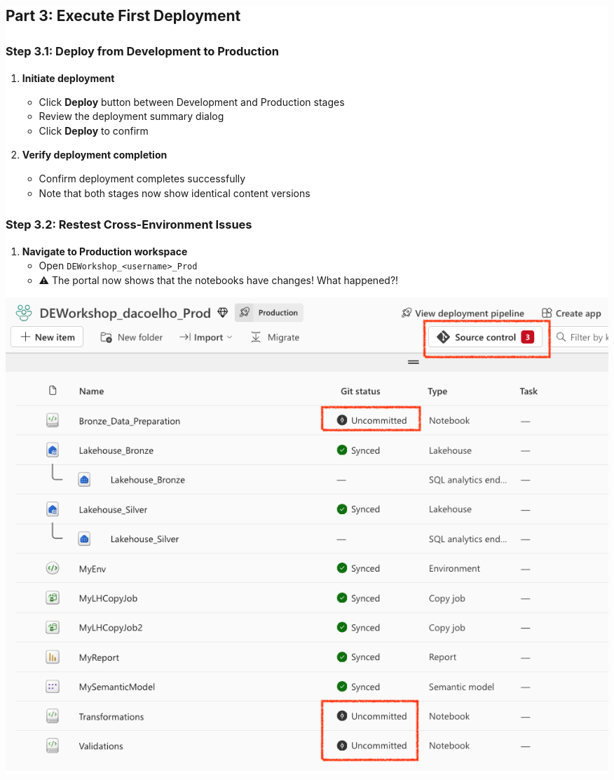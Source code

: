 ## Part 3: Execute First Deployment

### Step 3.1: Deploy from Development to Production

1. **Initiate deployment**
   - Click **Deploy** button between Development and Production stages
   - Review the deployment summary dialog
   - Click **Deploy** to confirm

2. **Verify deployment completion**
   - Confirm deployment completes successfully
   - Note that both stages now show identical content versions

### Step 3.2: Restest Cross-Environment Issues

1. **Navigate to Production workspace**
   - Open `DEWorkshop_<username>_Prod`
   - ⚠️ The portal now shows that the notebooks have changes! What happened?!

![Unexpected Changes](../screenshots/deployment-start-undexpected-changes.png)
